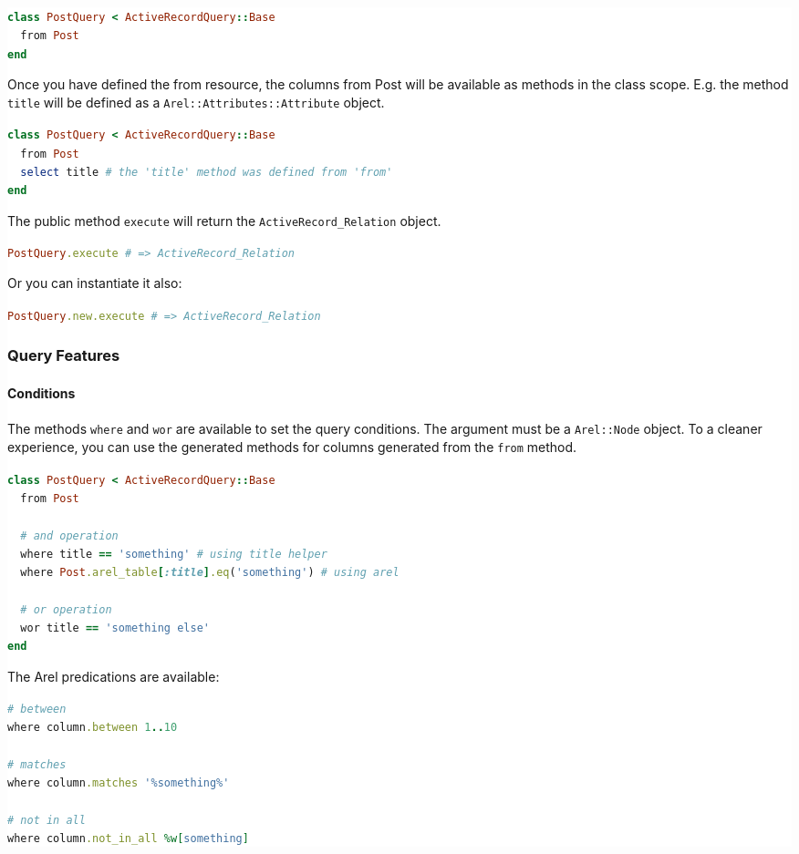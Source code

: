 ```ruby
class PostQuery < ActiveRecordQuery::Base
  from Post
end
```

Once you have defined the from resource, the columns from Post will be available 
as methods in the class scope. 
E.g. the method `title` will be defined as a `Arel::Attributes::Attribute` object.

```ruby
class PostQuery < ActiveRecordQuery::Base
  from Post
  select title # the 'title' method was defined from 'from'
end
```

The public method `execute` will return the `ActiveRecord_Relation` object.
```ruby
PostQuery.execute # => ActiveRecord_Relation 
```

Or you can instantiate it also:
```ruby
PostQuery.new.execute # => ActiveRecord_Relation 
```

### Query Features

#### Conditions
The methods `where` and `wor` are available to set the query conditions.
The argument must be a `Arel::Node` object. 
To a cleaner experience, you can use the generated methods for columns 
generated from the `from` method.

```ruby
class PostQuery < ActiveRecordQuery::Base 
  from Post
  
  # and operation
  where title == 'something' # using title helper
  where Post.arel_table[:title].eq('something') # using arel
    
  # or operation
  wor title == 'something else'
end
```

The Arel predications are available:

```ruby
# between
where column.between 1..10

# matches
where column.matches '%something%'

# not in all
where column.not_in_all %w[something]
```
